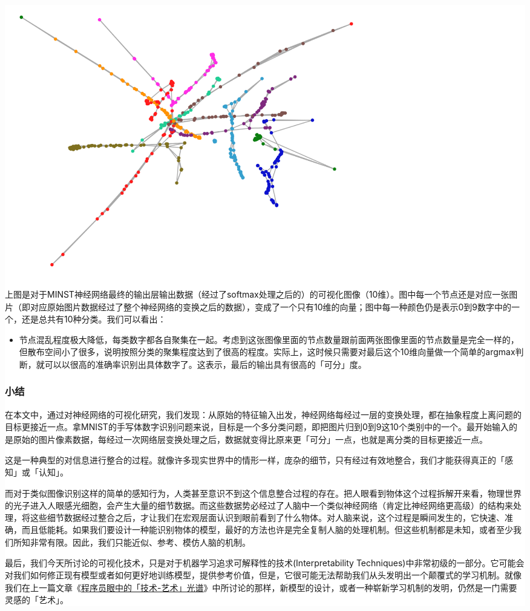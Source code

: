 [<img src="/assets/photos_nn_visualization/final-output-feature-10.png" style="width:600px" alt="MINST输出层数据可视化" />](/assets/photos_nn_visualization/final-output-feature-10.png)

上图是对于MINST神经网络最终的输出层输出数据（经过了softmax处理之后的）的可视化图像（10维）。图中每一个节点还是对应一张图片（即对应原始图片数据经过了整个神经网络的变换之后的数据），变成了一个只有10维的向量；图中每一种颜色仍是表示0到9数字中的一个，还是总共有10种分类。我们可以看出：
* 节点混乱程度极大降低，每类数字都各自聚集在一起。考虑到这张图像里面的节点数量跟前面两张图像里面的节点数量是完全一样的，但散布空间小了很多，说明按照分类的聚集程度达到了很高的程度。实际上，这时候只需要对最后这个10维向量做一个简单的argmax判断，就可以以很高的准确率识别出具体数字了。这表示，最后的输出具有很高的「可分」度。

### 小结

在本文中，通过对神经网络的可视化研究，我们发现：从原始的特征输入出发，神经网络每经过一层的变换处理，都在抽象程度上离问题的目标更接近一点。拿MNIST的手写体数字识别问题来说，目标是一个多分类问题，即把图片归到0到9这10个类别中的一个。最开始输入的是原始的图片像素数据，每经过一次网络层变换处理之后，数据就变得比原来更「可分」一点，也就是离分类的目标更接近一点。

这是一种典型的对信息进行整合的过程。就像许多现实世界中的情形一样，庞杂的细节，只有经过有效地整合，我们才能获得真正的「感知」或「认知」。

而对于类似图像识别这样的简单的感知行为，人类甚至意识不到这个信息整合过程的存在。把人眼看到物体这个过程拆解开来看，物理世界的光子进入人眼感光细胞，会产生大量的细节数据。而这些数据势必经过了人脑中一个类似神经网络（肯定比神经网络更高级）的结构来处理，将这些细节数据经过整合之后，才让我们在宏观层面认识到眼前看到了什么物体。对人脑来说，这个过程是瞬间发生的，它快速、准确，而且低能耗。如果我们要设计一种能识别物体的模型，最好的方法也许是完全复制人脑的处理机制。但这些机制都是未知，或者至少我们所知非常有限。因此，我们只能近似、参考、模仿人脑的机制。

最后，我们今天所讨论的可视化技术，只是对于机器学习追求可解释性的技术(Interpretability Techniques)中非常初级的一部分。它可能会对我们如何修正现有模型或者如何更好地训练模型，提供参考价值，但是，它很可能无法帮助我们从头发明出一个颠覆式的学习机制。就像我们在上一篇文章《[程序员眼中的「技术-艺术」光谱](https://mp.weixin.qq.com/s/nDw1m-d2vsUl1soFxlsBbw)》中所讨论的那样，新模型的设计，或者一种崭新学习机制的发明，仍然是一门需要灵感的「艺术」。
